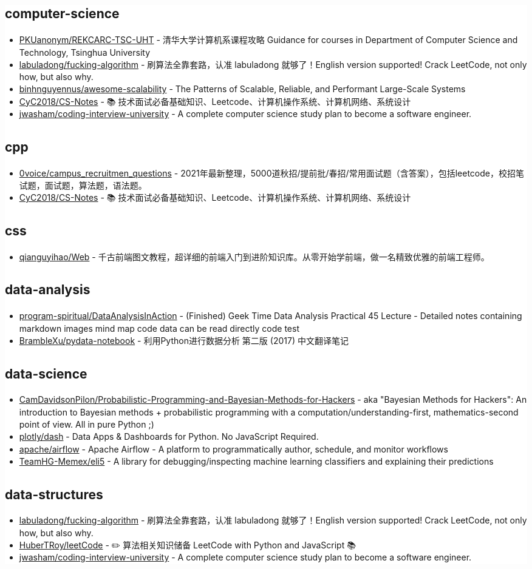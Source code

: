 ## computer-science 

- [PKUanonym/REKCARC-TSC-UHT](https://github.com/PKUanonym/REKCARC-TSC-UHT) - 清华大学计算机系课程攻略 Guidance for courses in Department of Computer Science and Technology, Tsinghua University
- [labuladong/fucking-algorithm](https://github.com/labuladong/fucking-algorithm) - 刷算法全靠套路，认准 labuladong 就够了！English version supported! Crack LeetCode, not only how, but also why.
- [binhnguyennus/awesome-scalability](https://github.com/binhnguyennus/awesome-scalability) - The Patterns of Scalable, Reliable, and Performant Large-Scale Systems
- [CyC2018/CS-Notes](https://github.com/CyC2018/CS-Notes) - :books: 技术面试必备基础知识、Leetcode、计算机操作系统、计算机网络、系统设计
- [jwasham/coding-interview-university](https://github.com/jwasham/coding-interview-university) - A complete computer science study plan to become a software engineer.

## cpp 

- [0voice/campus_recruitmen_questions](https://github.com/0voice/campus_recruitmen_questions) - 2021年最新整理，5000道秋招/提前批/春招/常用面试题（含答案），包括leetcode，校招笔试题，面试题，算法题，语法题。
- [CyC2018/CS-Notes](https://github.com/CyC2018/CS-Notes) - :books: 技术面试必备基础知识、Leetcode、计算机操作系统、计算机网络、系统设计

## css 

- [qianguyihao/Web](https://github.com/qianguyihao/Web) - 千古前端图文教程，超详细的前端入门到进阶知识库。从零开始学前端，做一名精致优雅的前端工程师。

## data-analysis 

- [program-spiritual/DataAnalysisInAction](https://github.com/program-spiritual/DataAnalysisInAction) - (Finished) Geek Time Data Analysis Practical 45 Lecture - Detailed notes containing markdown images mind map code data can be read directly code test
- [BrambleXu/pydata-notebook](https://github.com/BrambleXu/pydata-notebook) - 利用Python进行数据分析 第二版 (2017) 中文翻译笔记

## data-science 

- [CamDavidsonPilon/Probabilistic-Programming-and-Bayesian-Methods-for-Hackers](https://github.com/CamDavidsonPilon/Probabilistic-Programming-and-Bayesian-Methods-for-Hackers) - aka "Bayesian Methods for Hackers": An introduction to Bayesian methods + probabilistic programming with a computation/understanding-first, mathematics-second point of view. All in pure Python ;)
- [plotly/dash](https://github.com/plotly/dash) - Data Apps & Dashboards for Python. No JavaScript Required.
- [apache/airflow](https://github.com/apache/airflow) - Apache Airflow - A platform to programmatically author, schedule, and monitor workflows
- [TeamHG-Memex/eli5](https://github.com/TeamHG-Memex/eli5) - A library for debugging/inspecting machine learning classifiers and explaining their predictions

## data-structures 

- [labuladong/fucking-algorithm](https://github.com/labuladong/fucking-algorithm) - 刷算法全靠套路，认准 labuladong 就够了！English version supported! Crack LeetCode, not only how, but also why.
- [HuberTRoy/leetCode](https://github.com/HuberTRoy/leetCode) - :pencil2: 算法相关知识储备 LeetCode with Python and JavaScript :books:
- [jwasham/coding-interview-university](https://github.com/jwasham/coding-interview-university) - A complete computer science study plan to become a software engineer.
